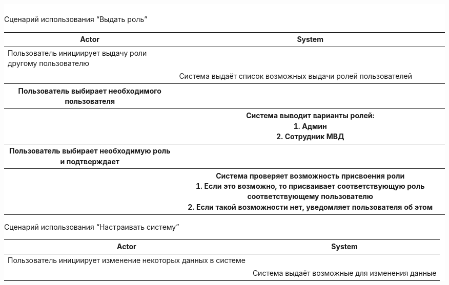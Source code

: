 <br>
Сценарий использования “Выдать роль”
<table>
<thead>
<tr>
<th>Actor</th>
<th>System</th>
</tr>
</thead>
<tbody>
<tr>
<td>Пользователь инициирует выдачу роли другому пользователю</td>
<td></td>
</tr>
<tr>
<td></td>
<td>Система выдаёт список возможных выдачи ролей пользователей
</td>
</tr>
<tr>
<th>Пользователь выбирает необходимого пользователя </th>
<th></th>
</tr>
<tr>
<th></th>
<th>Система выводит варианты ролей:
<br>1.	Админ
<br>2.	Сотрудник МВД
</th>
</tr> 
<tr>
<th>Пользователь выбирает необходимую роль и подтверждает</th>
<th></th>
</tr>
<tr>
<th></th>
<th>Система проверяет возможность присвоения роли
<br>1.	Если это возможно, то присваивает соответствующую роль соответствующему пользователю
<br>2.	Если такой возможности нет, уведомляет пользователя об этом
</th>
</tr>
</tbody>
</table>


Сценарий использования “Настраивать систему”
<table>
<thead>
<tr>
<th>Actor</th>
<th>System</th>
</tr>
</thead>
<tbody>
<tr>
<td>Пользователь инициирует изменение некоторых данных в системе</td>
<td></td>
</tr>
<tr>
<td></td>
<td>Система выдаёт возможные для изменения данные
</td>
</tr>
<tr>
